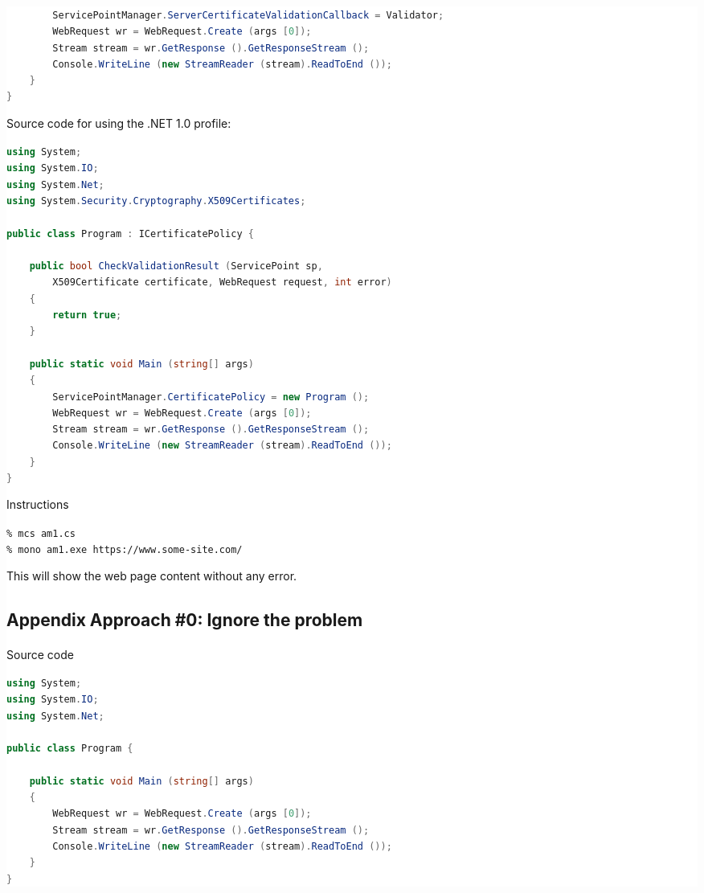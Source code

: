 ``` csharp
        ServicePointManager.ServerCertificateValidationCallback = Validator;
        WebRequest wr = WebRequest.Create (args [0]);
        Stream stream = wr.GetResponse ().GetResponseStream ();
        Console.WriteLine (new StreamReader (stream).ReadToEnd ());
    }
}
```

Source code for using the .NET 1.0 profile:

``` csharp
using System;
using System.IO;
using System.Net;
using System.Security.Cryptography.X509Certificates;
 
public class Program : ICertificatePolicy {
 
    public bool CheckValidationResult (ServicePoint sp,
        X509Certificate certificate, WebRequest request, int error)
    {
        return true;
    }
 
    public static void Main (string[] args)
    {
        ServicePointManager.CertificatePolicy = new Program ();
        WebRequest wr = WebRequest.Create (args [0]);
        Stream stream = wr.GetResponse ().GetResponseStream ();
        Console.WriteLine (new StreamReader (stream).ReadToEnd ());
    }
}
```

Instructions

    % mcs am1.cs
    % mono am1.exe https://www.some-site.com/

This will show the web page content without any error.

Appendix Approach #0: Ignore the problem
-----------------------------------------

Source code

``` csharp
using System;
using System.IO;
using System.Net;
 
public class Program {
 
    public static void Main (string[] args)
    {
        WebRequest wr = WebRequest.Create (args [0]);
        Stream stream = wr.GetResponse ().GetResponseStream ();
        Console.WriteLine (new StreamReader (stream).ReadToEnd ());
    }
}
```
